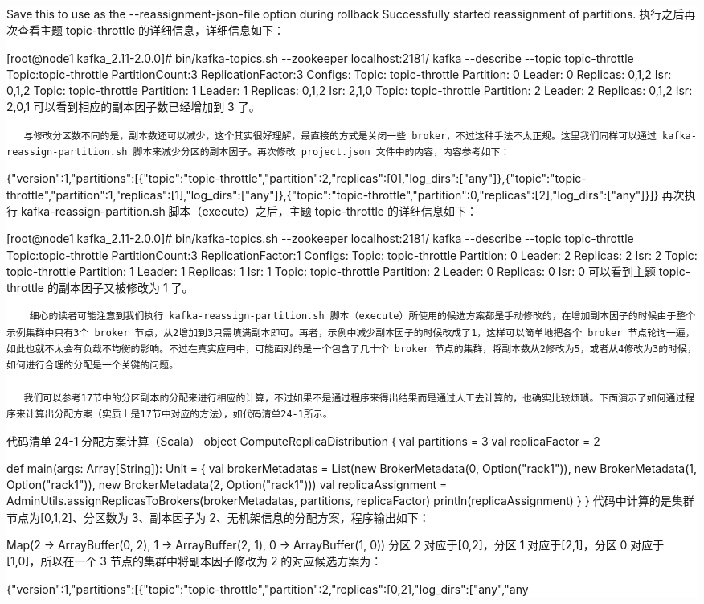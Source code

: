 Save this to use as the --reassignment-json-file option during rollback
Successfully started reassignment of partitions.
执行之后再次查看主题 topic-throttle 的详细信息，详细信息如下：

[root@node1 kafka_2.11-2.0.0]# bin/kafka-topics.sh --zookeeper localhost:2181/ kafka --describe --topic topic-throttle
Topic:topic-throttle    PartitionCount:3    ReplicationFactor:3 Configs:
    Topic: topic-throttle   Partition: 0    Leader: 0   Replicas: 0,1,2 Isr: 0,1,2
    Topic: topic-throttle   Partition: 1    Leader: 1   Replicas: 0,1,2 Isr: 2,1,0
    Topic: topic-throttle   Partition: 2    Leader: 2   Replicas: 0,1,2 Isr: 2,0,1
可以看到相应的副本因子数已经增加到 3 了。

       与修改分区数不同的是，副本数还可以减少，这个其实很好理解，最直接的方式是关闭一些 broker，不过这种手法不太正规。这里我们同样可以通过 kafka-reassign-partition.sh 脚本来减少分区的副本因子。再次修改 project.json 文件中的内容，内容参考如下：

{"version":1,"partitions":[{"topic":"topic-throttle","partition":2,"replicas":[0],"log_dirs":["any"]},{"topic":"topic-throttle","partition":1,"replicas":[1],"log_dirs":["any"]},{"topic":"topic-throttle","partition":0,"replicas":[2],"log_dirs":["any"]}]}
再次执行 kafka-reassign-partition.sh 脚本（execute）之后，主题 topic-throttle 的详细信息如下：

[root@node1 kafka_2.11-2.0.0]# bin/kafka-topics.sh --zookeeper localhost:2181/ kafka --describe --topic topic-throttle 
Topic:topic-throttle	PartitionCount:3	ReplicationFactor:1	Configs:
     Topic: topic-throttle	Partition: 0	Leader: 2	Replicas: 2	Isr: 2
     Topic: topic-throttle	Partition: 1	Leader: 1	Replicas: 1	Isr: 1
     Topic: topic-throttle	Partition: 2	Leader: 0	Replicas: 0	Isr: 0
可以看到主题 topic-throttle 的副本因子又被修改为 1 了。

        细心的读者可能注意到我们执行 kafka-reassign-partition.sh 脚本（execute）所使用的候选方案都是手动修改的，在增加副本因子的时候由于整个示例集群中只有3个 broker 节点，从2增加到3只需填满副本即可。再者，示例中减少副本因子的时候改成了1，这样可以简单地把各个 broker 节点轮询一遍，如此也就不太会有负载不均衡的影响。不过在真实应用中，可能面对的是一个包含了几十个 broker 节点的集群，将副本数从2修改为5，或者从4修改为3的时候，如何进行合理的分配是一个关键的问题。
    
       我们可以参考17节中的分区副本的分配来进行相应的计算，不过如果不是通过程序来得出结果而是通过人工去计算的，也确实比较烦琐。下面演示了如何通过程序来计算出分配方案（实质上是17节中对应的方法），如代码清单24-1所示。

代码清单 24-1 分配方案计算（Scala）
object ComputeReplicaDistribution {
  val partitions = 3
  val replicaFactor = 2

  def main(args: Array[String]): Unit = {
    val brokerMetadatas = List(new BrokerMetadata(0, Option("rack1")),
      new BrokerMetadata(1, Option("rack1")),
      new BrokerMetadata(2, Option("rack1")))
    val replicaAssignment = AdminUtils.assignReplicasToBrokers(brokerMetadatas,
      partitions, replicaFactor)
    println(replicaAssignment)
  }
}
代码中计算的是集群节点为[0,1,2]、分区数为 3、副本因子为 2、无机架信息的分配方案，程序输出如下：

Map(2 -> ArrayBuffer(0, 2), 1 -> ArrayBuffer(2, 1), 0 -> ArrayBuffer(1, 0))
分区 2 对应于[0,2]，分区 1 对应于[2,1]，分区 0 对应于[1,0]，所以在一个 3 节点的集群中将副本因子修改为 2 的对应候选方案为：

{"version":1,"partitions":[{"topic":"topic-throttle","partition":2,"replicas":[0,2],"log_dirs":["any","any
